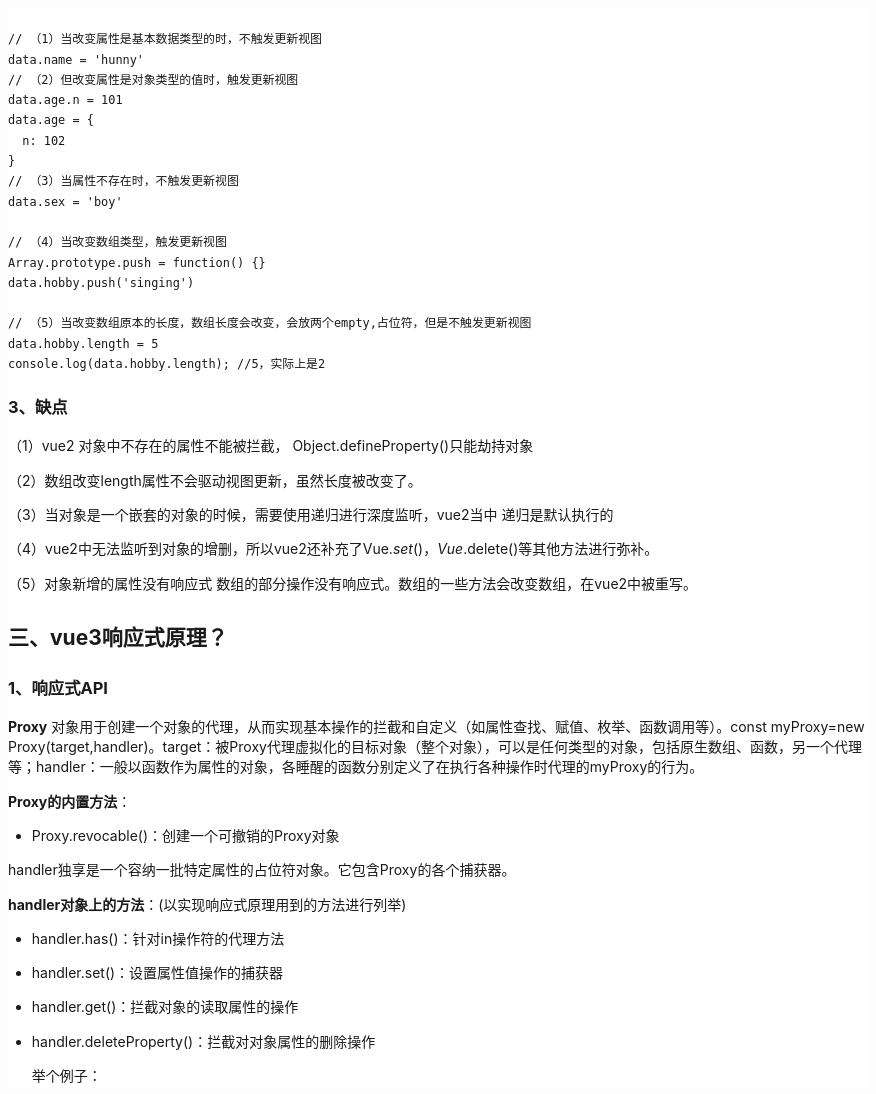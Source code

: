 ```
​
// （1）当改变属性是基本数据类型的时，不触发更新视图
data.name = 'hunny'
// （2）但改变属性是对象类型的值时，触发更新视图
data.age.n = 101
data.age = {
  n: 102
}
// （3）当属性不存在时，不触发更新视图
data.sex = 'boy'
​
// （4）当改变数组类型，触发更新视图
Array.prototype.push = function() {}
data.hobby.push('singing')
​
// （5）当改变数组原本的长度，数组长度会改变，会放两个empty,占位符，但是不触发更新视图
data.hobby.length = 5
console.log(data.hobby.length); //5，实际上是2
```

### 3、缺点

（1）vue2 对象中不存在的属性不能被拦截， Object.defineProperty()只能劫持对象

（2）数组改变length属性不会驱动视图更新，虽然长度被改变了。

（3）当对象是一个嵌套的对象的时候，需要使用递归进行深度监听，vue2当中 递归是默认执行的

（4）vue2中无法监听到对象的增删，所以vue2还补充了Vue.$set()，Vue.$delete()等其他方法进行弥补。

（5）对象新增的属性没有响应式 数组的部分操作没有响应式。数组的一些方法会改变数组，在vue2中被重写。

## 三、vue3响应式原理？

### 1、响应式API

**Proxy** 对象用于创建一个对象的代理，从而实现基本操作的拦截和自定义（如属性查找、赋值、枚举、函数调用等）。const myProxy=new Proxy(target,handler)。target：被Proxy代理虚拟化的目标对象（整个对象），可以是任何类型的对象，包括原生数组、函数，另一个代理等；handler：一般以函数作为属性的对象，各睡醒的函数分别定义了在执行各种操作时代理的myProxy的行为。

**Proxy的内置方法**：

-   Proxy.revocable()：创建一个可撤销的Proxy对象

handler独享是一个容纳一批特定属性的占位符对象。它包含Proxy的各个捕获器。

**handler对象上的方法**：(以实现响应式原理用到的方法进行列举)
-   handler.has()：针对in操作符的代理方法

-   handler.set()：设置属性值操作的捕获器

-   handler.get()：拦截对象的读取属性的操作

-   handler.deleteProperty()：拦截对对象属性的删除操作

    举个例子：
